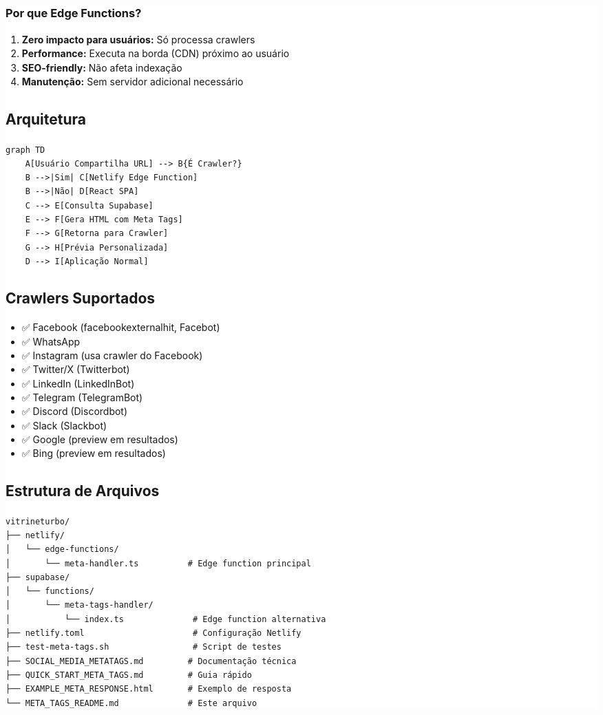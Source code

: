 ### Por que Edge Functions?

1. **Zero impacto para usuários:** Só processa crawlers
2. **Performance:** Executa na borda (CDN) próximo ao usuário
3. **SEO-friendly:** Não afeta indexação
4. **Manutenção:** Sem servidor adicional necessário

## Arquitetura

```mermaid
graph TD
    A[Usuário Compartilha URL] --> B{É Crawler?}
    B -->|Sim| C[Netlify Edge Function]
    B -->|Não| D[React SPA]
    C --> E[Consulta Supabase]
    E --> F[Gera HTML com Meta Tags]
    F --> G[Retorna para Crawler]
    G --> H[Prévia Personalizada]
    D --> I[Aplicação Normal]
```

## Crawlers Suportados

- ✅ Facebook (facebookexternalhit, Facebot)
- ✅ WhatsApp
- ✅ Instagram (usa crawler do Facebook)
- ✅ Twitter/X (Twitterbot)
- ✅ LinkedIn (LinkedInBot)
- ✅ Telegram (TelegramBot)
- ✅ Discord (Discordbot)
- ✅ Slack (Slackbot)
- ✅ Google (preview em resultados)
- ✅ Bing (preview em resultados)

## Estrutura de Arquivos

```
vitrineturbo/
├── netlify/
│   └── edge-functions/
│       └── meta-handler.ts          # Edge function principal
├── supabase/
│   └── functions/
│       └── meta-tags-handler/
│           └── index.ts              # Edge function alternativa
├── netlify.toml                      # Configuração Netlify
├── test-meta-tags.sh                 # Script de testes
├── SOCIAL_MEDIA_METATAGS.md         # Documentação técnica
├── QUICK_START_META_TAGS.md         # Guia rápido
├── EXAMPLE_META_RESPONSE.html       # Exemplo de resposta
└── META_TAGS_README.md              # Este arquivo
```
